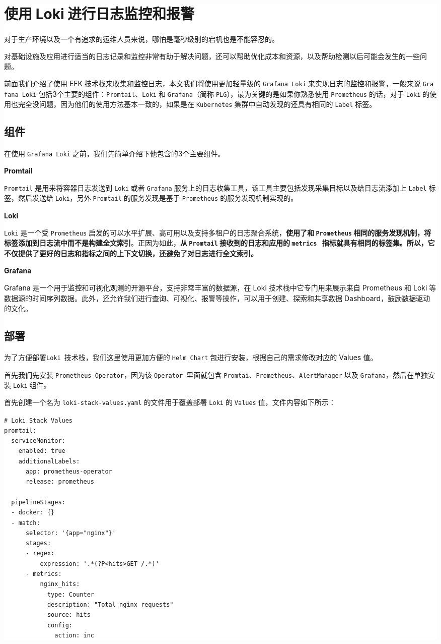 # 使用 Loki 进行日志监控和报警


对于生产环境以及一个有追求的运维人员来说，哪怕是毫秒级别的宕机也是不能容忍的。

对基础设施及应用进行适当的日志记录和监控非常有助于解决问题，还可以帮助优化成本和资源，以及帮助检测以后可能会发生的一些问题。


前面我们介绍了使用 EFK 技术栈来收集和监控日志，本文我们将使用更加轻量级的 `Grafana Loki` 来实现日志的监控和报警，一般来说 `Grafana Loki` 包括3个主要的组件：`Promtail`、`Loki` 和 `Grafana`（简称 `PLG`），最为关键的是如果你熟悉使用 `Prometheus` 的话，对于 `Loki` 的使用也完全没问题，因为他们的使用方法基本一致的，如果是在 `Kubernetes` 集群中自动发现的还具有相同的 `Label` 标签。


## 组件

在使用 `Grafana Loki` 之前，我们先简单介绍下他包含的3个主要组件。

**Promtail**

`Promtail` 是用来将容器日志发送到 `Loki` 或者 `Grafana` 服务上的日志收集工具，该工具主要包括发现采集目标以及给日志流添加上 `Label` 标签，然后发送给 `Loki`，另外 `Promtail` 的服务发现是基于 `Prometheus` 的服务发现机制实现的。

**Loki**

`Loki` 是一个受 `Prometheus` 启发的可以水平扩展、高可用以及支持多租户的日志聚合系统，**使用了和 `Prometheus` 相同的服务发现机制，将标签添加到日志流中而不是构建全文索引**。正因为如此，**从 `Promtail` 接收到的日志和应用的 `metrics ` 指标就具有相同的标签集。所以，它不仅提供了更好的日志和指标之间的上下文切换，还避免了对日志进行全文索引。**

**Grafana**

Grafana 是一个用于监控和可视化观测的开源平台，支持非常丰富的数据源，在 Loki 技术栈中它专门用来展示来自 Prometheus 和 Loki 等数据源的时间序列数据。此外，还允许我们进行查询、可视化、报警等操作，可以用于创建、探索和共享数据 Dashboard，鼓励数据驱动的文化。


## 部署


为了方便部署`Loki `技术栈，我们这里使用更加方便的 `Helm Chart` 包进行安装，根据自己的需求修改对应的 Values 值。

首先我们先安装 `Prometheus-Operator`，因为该 `Operator `里面就包含 `Promtai`、`Prometheus`、`AlertManager` 以及 `Grafana`，然后在单独安装 `Loki` 组件。

首先创建一个名为 `loki-stack-values.yaml` 的文件用于覆盖部署 `Loki` 的 `Values` 值，文件内容如下所示：

```
# Loki Stack Values
promtail:
  serviceMonitor:
    enabled: true
    additionalLabels:
      app: prometheus-operator
      release: prometheus
  
  pipelineStages:
  - docker: {}
  - match:
      selector: '{app="nginx"}'
      stages:
      - regex:
          expression: '.*(?P<hits>GET /.*)'
      - metrics:
          nginx_hits: 
            type: Counter
            description: "Total nginx requests"
            source: hits
            config:
              action: inc
```
